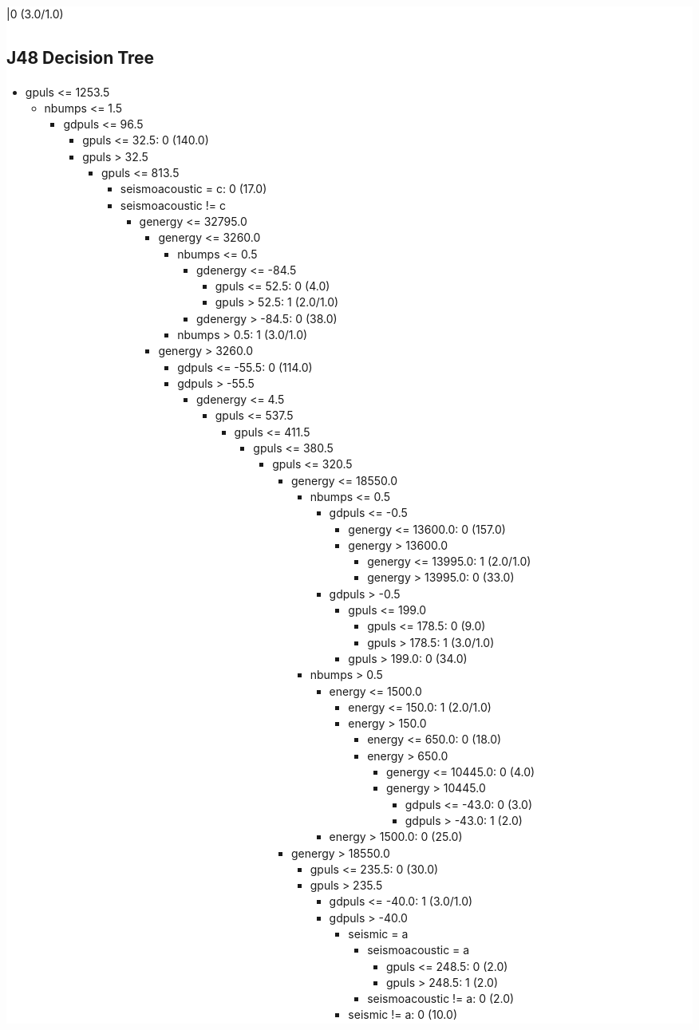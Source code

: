 |0 (3.0/1.0)


## J48 Decision Tree

* gpuls <= 1253.5
	* nbumps <= 1.5
		* gdpuls <= 96.5
			* gpuls <= 32.5: 0 (140.0)
			* gpuls > 32.5
				* gpuls <= 813.5
					* seismoacoustic = c: 0 (17.0)
					* seismoacoustic != c
						* genergy <= 32795.0
							* genergy <= 3260.0
								* nbumps <= 0.5
									* gdenergy <= -84.5
										* gpuls <= 52.5: 0 (4.0)
										* gpuls > 52.5: 1 (2.0/1.0)
									* gdenergy > -84.5: 0 (38.0)
								* nbumps > 0.5: 1 (3.0/1.0)
							* genergy > 3260.0
								* gdpuls <= -55.5: 0 (114.0)
								* gdpuls > -55.5
									* gdenergy <= 4.5
										* gpuls <= 537.5
											* gpuls <= 411.5
												* gpuls <= 380.5
													* gpuls <= 320.5
														* genergy <= 18550.0
															* nbumps <= 0.5
																* gdpuls <= -0.5
																	* genergy <= 13600.0: 0 (157.0)
																	* genergy > 13600.0
																		* genergy <= 13995.0: 1 (2.0/1.0)
																		* genergy > 13995.0: 0 (33.0)
																* gdpuls > -0.5
																	* gpuls <= 199.0
																		* gpuls <= 178.5: 0 (9.0)
																		* gpuls > 178.5: 1 (3.0/1.0)
																	* gpuls > 199.0: 0 (34.0)
															* nbumps > 0.5
																* energy <= 1500.0
																	* energy <= 150.0: 1 (2.0/1.0)
																	* energy > 150.0
																		* energy <= 650.0: 0 (18.0)
																		* energy > 650.0
																			* genergy <= 10445.0: 0 (4.0)
																			* genergy > 10445.0
																				* gdpuls <= -43.0: 0 (3.0)
																				* gdpuls > -43.0: 1 (2.0)
																* energy > 1500.0: 0 (25.0)
														* genergy > 18550.0
															* gpuls <= 235.5: 0 (30.0)
															* gpuls > 235.5
																* gdpuls <= -40.0: 1 (3.0/1.0)
																* gdpuls > -40.0
																	* seismic = a
																		* seismoacoustic = a
																			* gpuls <= 248.5: 0 (2.0)
																			* gpuls > 248.5: 1 (2.0)
																		* seismoacoustic != a: 0 (2.0)
																	* seismic != a: 0 (10.0)